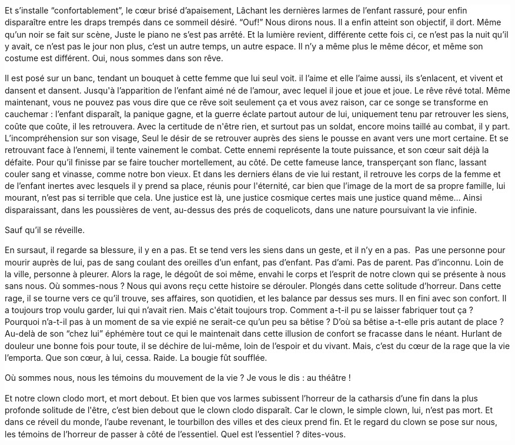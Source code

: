 Et s’installe “confortablement”, le cœur brisé d’apaisement, Lâchant les dernières larmes de l’enfant rassuré, pour enfin disparaître entre les draps trempés dans ce sommeil désiré.
“Ouf!” Nous dirons nous. Il a enfin atteint son objectif, il dort. Même qu’un noir se fait sur scène, Juste le piano ne s’est pas arrêté.
Et la lumière revient, différente cette fois ci, ce n’est pas la nuit qu’il y avait, ce n’est pas le jour non plus, c’est un autre temps, un autre espace. Il n’y a même plus le même décor, et même son costume est différent. Oui, nous sommes dans son rêve.

Il est posé sur un banc, tendant un bouquet à cette femme que lui seul voit. il l’aime et elle l’aime aussi, ils s’enlacent, et vivent et dansent et dansent. Jusqu'à l’apparition de l’enfant aimé né de l’amour, avec lequel il joue et joue et joue. Le rêve rêvé total. Même maintenant, vous ne pouvez pas vous dire que ce rêve soit seulement ça et vous avez raison, car ce songe se transforme en cauchemar : l’enfant disparaît, la panique gagne, et la guerre éclate partout autour de lui, uniquement tenu par retrouver les siens, coûte que coûte, il les retrouvera. Avec la certitude de n'être rien, et surtout pas un soldat, encore moins taillé au combat, il y part. L’incompréhension sur son visage,  Seul le désir de se retrouver auprès des siens le pousse en avant vers une mort certaine.
Et se retrouvant face à l’ennemi, il tente vainement le combat. Cette ennemi représente la toute puissance, et son cœur sait déjà la défaite. Pour qu’il finisse par se faire toucher mortellement, au côté. De cette fameuse lance, transperçant son flanc, lassant couler sang et vinasse, comme notre bon vieux. Et dans les derniers élans de vie lui restant, il retrouve les corps de la femme et de l’enfant inertes avec lesquels il y prend sa place, réunis pour l'éternité, car bien que l’image de la mort de sa propre famille, lui mourant, n’est pas si terrible que cela. Une justice est là, une justice cosmique certes mais une justice quand même…
Ainsi disparaissant, dans les poussières de vent, au-dessus des prés de coquelicots, dans une nature poursuivant la vie infinie.

Sauf qu’il se réveille.

En sursaut, il regarde sa blessure, il y en a pas. Et se tend vers les siens dans un geste, et il n’y en a pas.
​
Pas une personne pour mourir auprès de lui, pas de sang coulant des oreilles d’un enfant, pas d’enfant. Pas d’ami. Pas de parent. Pas d’inconnu. Loin de la ville, personne à pleurer.
Alors la rage, le dégoût de soi même, envahi le corps et l’esprit de notre clown qui se présente à nous sans nous. Où sommes-nous ? Nous qui avons reçu cette histoire se dérouler. Plongés dans cette solitude d’horreur.
Dans cette rage, il se tourne vers ce qu’il trouve, ses affaires, son quotidien, et les balance par dessus ses murs. Il en fini avec son confort. Il a toujours trop voulu garder, lui qui n’avait rien. Mais c'était toujours trop. Comment a-t-il pu se laisser fabriquer tout ça ? Pourquoi n’a-t-il pas à un moment de sa vie expié ne serait-ce qu’un peu sa bêtise ? D’où sa bêtise a-t-elle pris autant de place ?
Au-delà de son “chez lui” éphémère tout ce qui le maintenait dans cette illusion de confort se fracasse dans le néant.
Hurlant de douleur une bonne fois pour toute, il se déchire de lui-même, loin de l’espoir et du vivant.
Mais, c’est du cœur de la rage que la vie l’emporta. Que son cœur, à lui, cessa. Raide.
La bougie fût soufflée.

Où sommes nous, nous les témoins du mouvement de la vie ?
Je vous le dis : au théâtre !

Et notre clown clodo mort, et mort debout. Et bien que vos larmes subissent l’horreur de la catharsis d’une fin dans la plus profonde solitude de l'être, c’est bien debout que le clown clodo disparaît.
Car le clown, le simple clown, lui, n’est pas mort. Et dans ce réveil du monde, l’aube revenant, le tourbillon des villes et des cieux prend fin. Et le regard du clown se pose sur nous, les témoins de l’horreur de passer à côté de l’essentiel. Quel est l’essentiel ? dites-vous.

